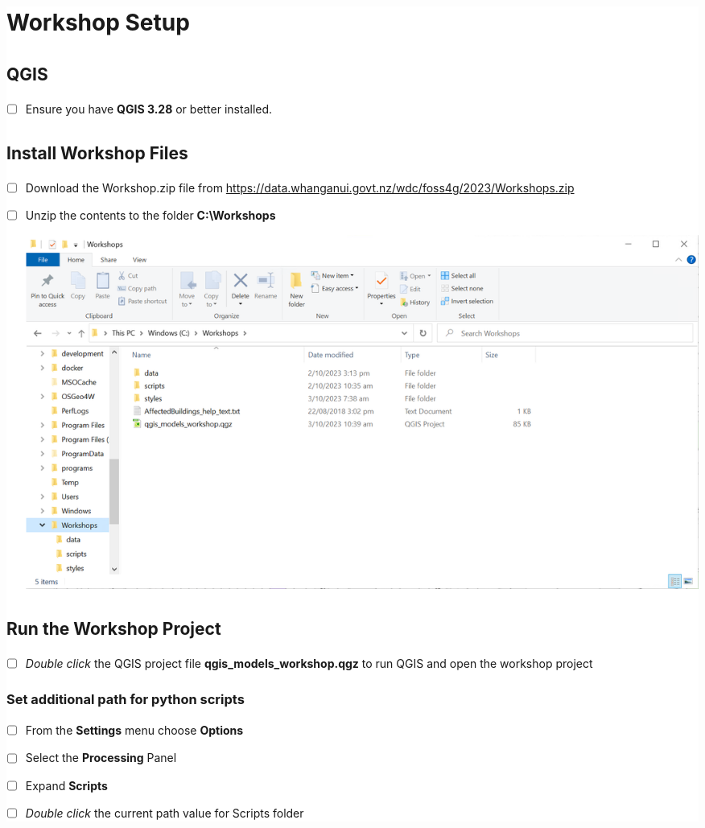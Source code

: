 # Workshop Setup

## QGIS
- [ ] Ensure you have **QGIS 3.28** or better installed.

## Install Workshop Files

- [ ] Download the Workshop.zip file from  https://data.whanganui.govt.nz/wdc/foss4g/2023/Workshops.zip

- [ ] Unzip the contents to the folder **C:\Workshops**

  ![Alt text](assets/image-setup-1.png)

## Run the Workshop Project

- [ ] *Double click* the QGIS project file **qgis_models_workshop.qgz** to run QGIS and open the workshop project

### Set additional path for python scripts
- [ ] From the **Settings** menu choose **Options**

- [ ] Select the **Processing** Panel

- [ ] Expand **Scripts**

- [ ] *Double click* the current path value for Scripts folder
